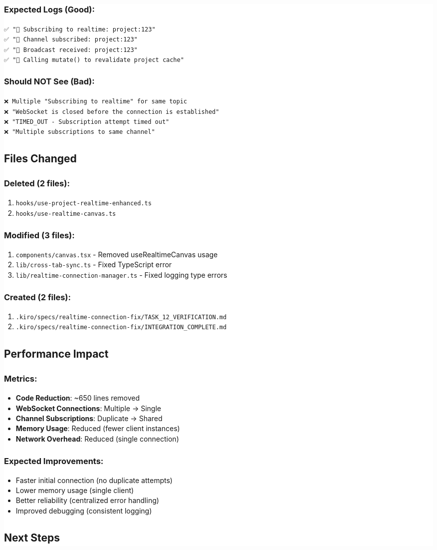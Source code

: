 ### Expected Logs (Good):
```
✅ "🔌 Subscribing to realtime: project:123"
✅ "📡 Channel subscribed: project:123"
✅ "📨 Broadcast received: project:123"
✅ "🔄 Calling mutate() to revalidate project cache"
```

### Should NOT See (Bad):
```
❌ Multiple "Subscribing to realtime" for same topic
❌ "WebSocket is closed before the connection is established"
❌ "TIMED_OUT - Subscription attempt timed out"
❌ "Multiple subscriptions to same channel"
```

## Files Changed

### Deleted (2 files):
1. `hooks/use-project-realtime-enhanced.ts`
2. `hooks/use-realtime-canvas.ts`

### Modified (3 files):
1. `components/canvas.tsx` - Removed useRealtimeCanvas usage
2. `lib/cross-tab-sync.ts` - Fixed TypeScript error
3. `lib/realtime-connection-manager.ts` - Fixed logging type errors

### Created (2 files):
1. `.kiro/specs/realtime-connection-fix/TASK_12_VERIFICATION.md`
2. `.kiro/specs/realtime-connection-fix/INTEGRATION_COMPLETE.md`

## Performance Impact

### Metrics:
- **Code Reduction**: ~650 lines removed
- **WebSocket Connections**: Multiple → Single
- **Channel Subscriptions**: Duplicate → Shared
- **Memory Usage**: Reduced (fewer client instances)
- **Network Overhead**: Reduced (single connection)

### Expected Improvements:
- Faster initial connection (no duplicate attempts)
- Lower memory usage (single client)
- Better reliability (centralized error handling)
- Improved debugging (consistent logging)

## Next Steps

